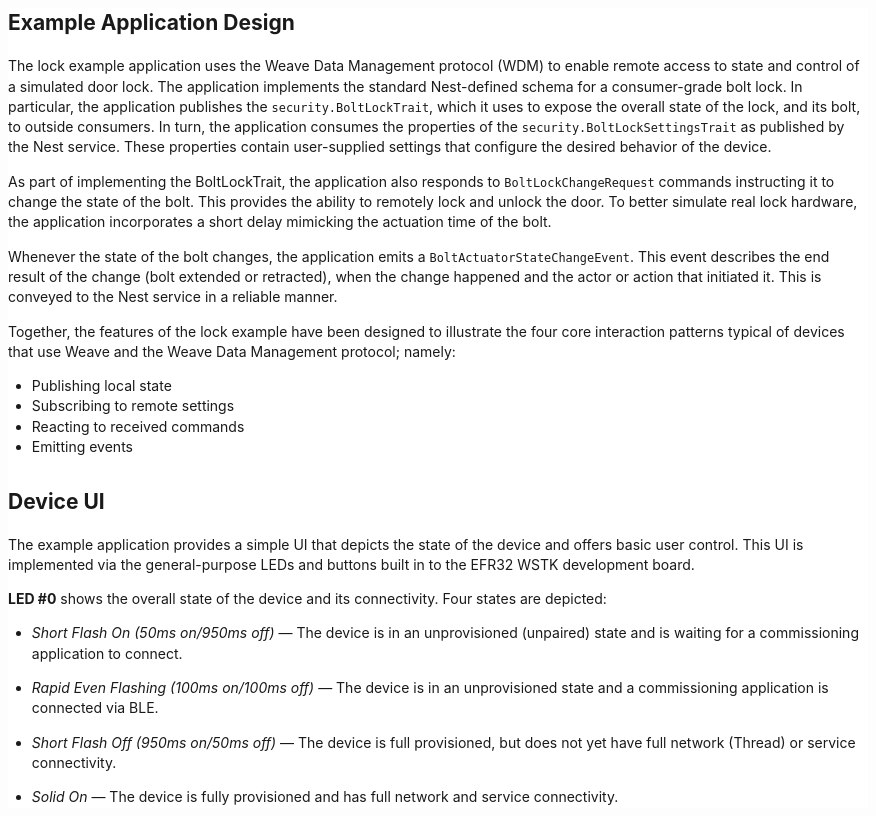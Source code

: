 <a name="example-app-design"></a>

## Example Application Design

The lock example application uses the Weave Data Management protocol (WDM) to enable remote access to state and control of a simulated door lock.  The
application implements the standard Nest-defined schema for a consumer-grade bolt lock.  In particular, the application publishes the `security.BoltLockTrait`, which
it uses to expose the overall state of the lock, and its bolt, to outside consumers.  In turn, the application consumes the properties of the `security.BoltLockSettingsTrait`
as published by the Nest service.  These properties contain user-supplied settings that configure the desired behavior of the device.

As part of implementing the BoltLockTrait, the application also responds to `BoltLockChangeRequest` commands instructing it to change the state of the bolt.  This
provides the ability to remotely lock and unlock the door.  To better simulate real lock hardware, the application incorporates a short delay mimicking the actuation
time of the bolt.

Whenever the state of the bolt changes, the application emits a `BoltActuatorStateChangeEvent`.  This event describes the end result of the change (bolt extended or
retracted), when the change happened and the actor or action that initiated it.  This is conveyed to the Nest service in a reliable manner.

Together, the features of the lock example have been designed to illustrate the four core interaction patterns typical of devices that use Weave and the
Weave Data Management protocol; namely:

- Publishing local state
- Subscribing to remote settings
- Reacting to received commands
- Emitting events


<a name="device-ui"></a>

## Device UI

The example application provides a simple UI that depicts the state of the device and offers basic user control.  This UI is implemented via the general-purpose
LEDs and buttons built in to the EFR32 WSTK development board.

**LED #0** shows the overall state of the device and its connectivity.  Four states are depicted:

- *Short Flash On (50ms on/950ms off)* &mdash; The device is in an unprovisioned (unpaired) state and is waiting for a commissioning application to connect.


- *Rapid Even Flashing (100ms on/100ms off)* &mdash; The device is in an unprovisioned state and a commissioning application is connected via BLE.


- *Short Flash Off (950ms on/50ms off)* &mdash; The device is full provisioned, but does not yet have full network (Thread) or service connectivity.


- *Solid On* &mdash; The device is fully provisioned and has full network and service connectivity.
